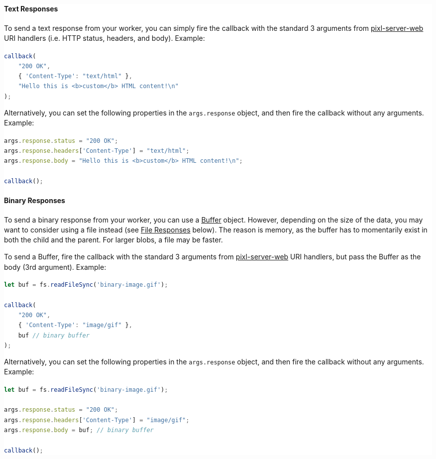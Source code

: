 #### Text Responses

To send a text response from your worker, you can simply fire the callback with the standard 3 arguments from [pixl-server-web](https://github.com/jhuckaby/pixl-server-web#custom-uri-handlers) URI handlers (i.e. HTTP status, headers, and body).  Example:

```js
callback( 
	"200 OK", 
	{ 'Content-Type': "text/html" }, 
	"Hello this is <b>custom</b> HTML content!\n" 
);
```

Alternatively, you can set the following properties in the `args.response` object, and then fire the callback without any arguments.  Example:

```js
args.response.status = "200 OK";
args.response.headers['Content-Type'] = "text/html";
args.response.body = "Hello this is <b>custom</b> HTML content!\n";

callback();
```

#### Binary Responses

To send a binary response from your worker, you can use a [Buffer](https://nodejs.org/api/buffer.html) object.  However, depending on the size of the data, you may want to consider using a file instead (see [File Responses](#file-responses) below).  The reason is memory, as the buffer has to momentarily exist in both the child and the parent.  For larger blobs, a file may be faster.

To send a Buffer, fire the callback with the standard 3 arguments from [pixl-server-web](https://github.com/jhuckaby/pixl-server-web#custom-uri-handlers) URI handlers, but pass the Buffer as the body (3rd argument).  Example:

```js
let buf = fs.readFileSync('binary-image.gif');

callback( 
	"200 OK", 
	{ 'Content-Type': "image/gif" }, 
	buf // binary buffer
);
```

Alternatively, you can set the following properties in the `args.response` object, and then fire the callback without any arguments.  Example:

```js
let buf = fs.readFileSync('binary-image.gif');

args.response.status = "200 OK";
args.response.headers['Content-Type'] = "image/gif";
args.response.body = buf; // binary buffer

callback();
```
